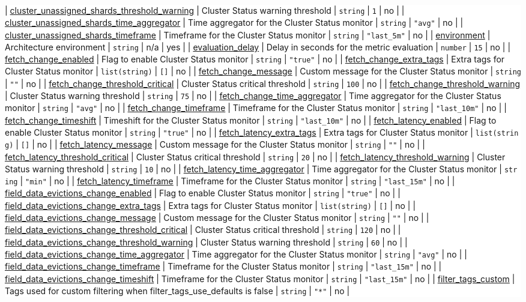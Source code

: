 | <a name="input_cluster_unassigned_shards_threshold_warning"></a> [cluster\_unassigned\_shards\_threshold\_warning](#input\_cluster\_unassigned\_shards\_threshold\_warning) | Cluster Status warning threshold | `string` | `1` | no |
| <a name="input_cluster_unassigned_shards_time_aggregator"></a> [cluster\_unassigned\_shards\_time\_aggregator](#input\_cluster\_unassigned\_shards\_time\_aggregator) | Time aggregator for the Cluster Status monitor | `string` | `"avg"` | no |
| <a name="input_cluster_unassigned_shards_timeframe"></a> [cluster\_unassigned\_shards\_timeframe](#input\_cluster\_unassigned\_shards\_timeframe) | Timeframe for the Cluster Status monitor | `string` | `"last_5m"` | no |
| <a name="input_environment"></a> [environment](#input\_environment) | Architecture environment | `string` | n/a | yes |
| <a name="input_evaluation_delay"></a> [evaluation\_delay](#input\_evaluation\_delay) | Delay in seconds for the metric evaluation | `number` | `15` | no |
| <a name="input_fetch_change_enabled"></a> [fetch\_change\_enabled](#input\_fetch\_change\_enabled) | Flag to enable Cluster Status monitor | `string` | `"true"` | no |
| <a name="input_fetch_change_extra_tags"></a> [fetch\_change\_extra\_tags](#input\_fetch\_change\_extra\_tags) | Extra tags for Cluster Status monitor | `list(string)` | `[]` | no |
| <a name="input_fetch_change_message"></a> [fetch\_change\_message](#input\_fetch\_change\_message) | Custom message for the Cluster Status monitor | `string` | `""` | no |
| <a name="input_fetch_change_threshold_critical"></a> [fetch\_change\_threshold\_critical](#input\_fetch\_change\_threshold\_critical) | Cluster Status  critical threshold | `string` | `100` | no |
| <a name="input_fetch_change_threshold_warning"></a> [fetch\_change\_threshold\_warning](#input\_fetch\_change\_threshold\_warning) | Cluster Status warning threshold | `string` | `75` | no |
| <a name="input_fetch_change_time_aggregator"></a> [fetch\_change\_time\_aggregator](#input\_fetch\_change\_time\_aggregator) | Time aggregator for the Cluster Status monitor | `string` | `"avg"` | no |
| <a name="input_fetch_change_timeframe"></a> [fetch\_change\_timeframe](#input\_fetch\_change\_timeframe) | Timeframe for the Cluster Status monitor | `string` | `"last_10m"` | no |
| <a name="input_fetch_change_timeshift"></a> [fetch\_change\_timeshift](#input\_fetch\_change\_timeshift) | Timeshift for the Cluster Status monitor | `string` | `"last_10m"` | no |
| <a name="input_fetch_latency_enabled"></a> [fetch\_latency\_enabled](#input\_fetch\_latency\_enabled) | Flag to enable Cluster Status monitor | `string` | `"true"` | no |
| <a name="input_fetch_latency_extra_tags"></a> [fetch\_latency\_extra\_tags](#input\_fetch\_latency\_extra\_tags) | Extra tags for Cluster Status monitor | `list(string)` | `[]` | no |
| <a name="input_fetch_latency_message"></a> [fetch\_latency\_message](#input\_fetch\_latency\_message) | Custom message for the Cluster Status monitor | `string` | `""` | no |
| <a name="input_fetch_latency_threshold_critical"></a> [fetch\_latency\_threshold\_critical](#input\_fetch\_latency\_threshold\_critical) | Cluster Status  critical threshold | `string` | `20` | no |
| <a name="input_fetch_latency_threshold_warning"></a> [fetch\_latency\_threshold\_warning](#input\_fetch\_latency\_threshold\_warning) | Cluster Status warning threshold | `string` | `10` | no |
| <a name="input_fetch_latency_time_aggregator"></a> [fetch\_latency\_time\_aggregator](#input\_fetch\_latency\_time\_aggregator) | Time aggregator for the Cluster Status monitor | `string` | `"min"` | no |
| <a name="input_fetch_latency_timeframe"></a> [fetch\_latency\_timeframe](#input\_fetch\_latency\_timeframe) | Timeframe for the Cluster Status monitor | `string` | `"last_15m"` | no |
| <a name="input_field_data_evictions_change_enabled"></a> [field\_data\_evictions\_change\_enabled](#input\_field\_data\_evictions\_change\_enabled) | Flag to enable Cluster Status monitor | `string` | `"true"` | no |
| <a name="input_field_data_evictions_change_extra_tags"></a> [field\_data\_evictions\_change\_extra\_tags](#input\_field\_data\_evictions\_change\_extra\_tags) | Extra tags for Cluster Status monitor | `list(string)` | `[]` | no |
| <a name="input_field_data_evictions_change_message"></a> [field\_data\_evictions\_change\_message](#input\_field\_data\_evictions\_change\_message) | Custom message for the Cluster Status monitor | `string` | `""` | no |
| <a name="input_field_data_evictions_change_threshold_critical"></a> [field\_data\_evictions\_change\_threshold\_critical](#input\_field\_data\_evictions\_change\_threshold\_critical) | Cluster Status  critical threshold | `string` | `120` | no |
| <a name="input_field_data_evictions_change_threshold_warning"></a> [field\_data\_evictions\_change\_threshold\_warning](#input\_field\_data\_evictions\_change\_threshold\_warning) | Cluster Status warning threshold | `string` | `60` | no |
| <a name="input_field_data_evictions_change_time_aggregator"></a> [field\_data\_evictions\_change\_time\_aggregator](#input\_field\_data\_evictions\_change\_time\_aggregator) | Time aggregator for the Cluster Status monitor | `string` | `"avg"` | no |
| <a name="input_field_data_evictions_change_timeframe"></a> [field\_data\_evictions\_change\_timeframe](#input\_field\_data\_evictions\_change\_timeframe) | Timeframe for the Cluster Status monitor | `string` | `"last_15m"` | no |
| <a name="input_field_data_evictions_change_timeshift"></a> [field\_data\_evictions\_change\_timeshift](#input\_field\_data\_evictions\_change\_timeshift) | Timeframe for the Cluster Status monitor | `string` | `"last_15m"` | no |
| <a name="input_filter_tags_custom"></a> [filter\_tags\_custom](#input\_filter\_tags\_custom) | Tags used for custom filtering when filter\_tags\_use\_defaults is false | `string` | `"*"` | no |